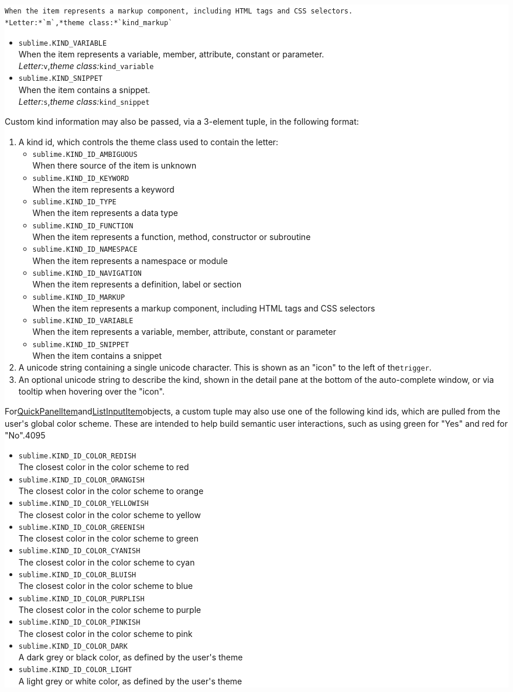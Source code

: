     When the item represents a markup component, including HTML tags and CSS selectors.  
    *Letter:*`m`,*theme class:*`kind_markup`
*   `sublime.KIND_VARIABLE`  
    When the item represents a variable, member, attribute, constant or parameter.  
    *Letter:*`v`,*theme class:*`kind_variable`
*   `sublime.KIND_SNIPPET`  
    When the item contains a snippet.  
    *Letter:*`s`,*theme class:*`kind_snippet`

Custom kind information may also be passed, via a 3-element tuple, in the following format:

1.  A kind id, which controls the theme class used to contain the letter:
    *   `sublime.KIND_ID_AMBIGUOUS`  
        When there source of the item is unknown
    *   `sublime.KIND_ID_KEYWORD`  
        When the item represents a keyword
    *   `sublime.KIND_ID_TYPE`  
        When the item represents a data type
    *   `sublime.KIND_ID_FUNCTION`  
        When the item represents a function, method, constructor or subroutine
    *   `sublime.KIND_ID_NAMESPACE`  
        When the item represents a namespace or module
    *   `sublime.KIND_ID_NAVIGATION`  
        When the item represents a definition, label or section
    *   `sublime.KIND_ID_MARKUP`  
        When the item represents a markup component, including HTML tags and CSS selectors
    *   `sublime.KIND_ID_VARIABLE`  
        When the item represents a variable, member, attribute, constant or parameter
    *   `sublime.KIND_ID_SNIPPET`  
        When the item contains a snippet
2.  A unicode string containing a single unicode character. This is shown as an "icon" to the left of the`trigger`.
3.  An optional unicode string to describe the kind, shown in the detail pane at the bottom of the auto-complete window, or via tooltip when hovering over the "icon".

For[QuickPanelItem](api_reference#sublime.QuickPanelItem)and[ListInputItem](api_reference#sublime.ListInputItem)objects, a custom tuple may also use one of the following kind ids, which are pulled from the user's global color scheme. These are intended to help build semantic user interactions, such as using green for "Yes" and red for "No".4095

*   `sublime.KIND_ID_COLOR_REDISH`  
    The closest color in the color scheme to red
*   `sublime.KIND_ID_COLOR_ORANGISH`  
    The closest color in the color scheme to orange
*   `sublime.KIND_ID_COLOR_YELLOWISH`  
    The closest color in the color scheme to yellow
*   `sublime.KIND_ID_COLOR_GREENISH`  
    The closest color in the color scheme to green
*   `sublime.KIND_ID_COLOR_CYANISH`  
    The closest color in the color scheme to cyan
*   `sublime.KIND_ID_COLOR_BLUISH`  
    The closest color in the color scheme to blue
*   `sublime.KIND_ID_COLOR_PURPLISH`  
    The closest color in the color scheme to purple
*   `sublime.KIND_ID_COLOR_PINKISH`  
    The closest color in the color scheme to pink
*   `sublime.KIND_ID_COLOR_DARK`  
    A dark grey or black color, as defined by the user's theme
*   `sublime.KIND_ID_COLOR_LIGHT`  
    A light grey or white color, as defined by the user's theme
